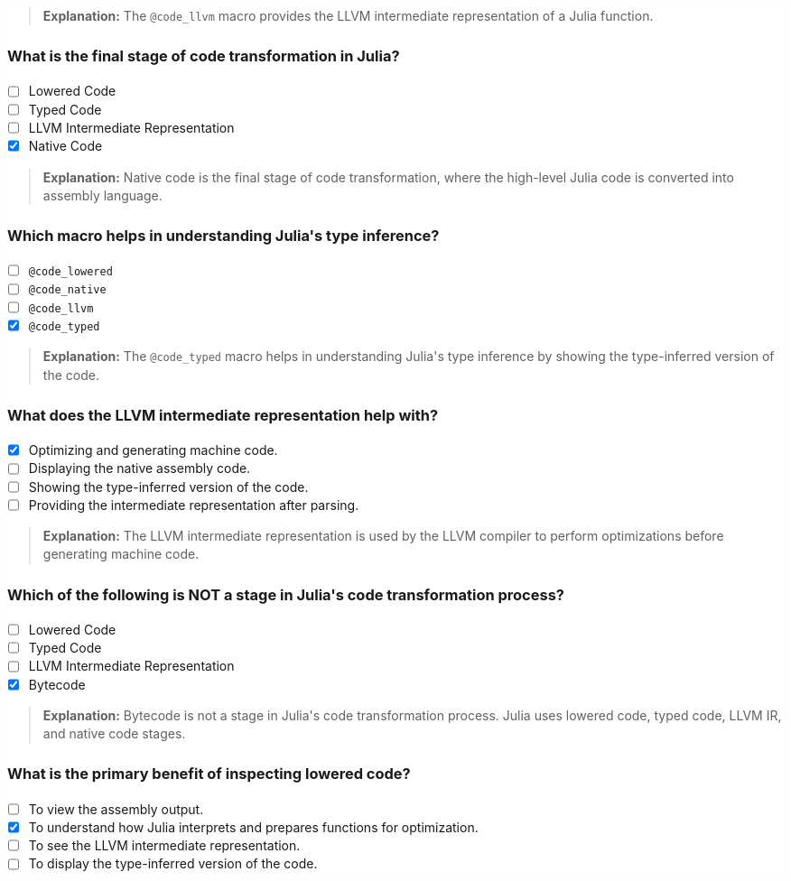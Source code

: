 > **Explanation:** The `@code_llvm` macro provides the LLVM intermediate representation of a Julia function.

### What is the final stage of code transformation in Julia?

- [ ] Lowered Code
- [ ] Typed Code
- [ ] LLVM Intermediate Representation
- [x] Native Code

> **Explanation:** Native code is the final stage of code transformation, where the high-level Julia code is converted into assembly language.

### Which macro helps in understanding Julia's type inference?

- [ ] `@code_lowered`
- [ ] `@code_native`
- [ ] `@code_llvm`
- [x] `@code_typed`

> **Explanation:** The `@code_typed` macro helps in understanding Julia's type inference by showing the type-inferred version of the code.

### What does the LLVM intermediate representation help with?

- [x] Optimizing and generating machine code.
- [ ] Displaying the native assembly code.
- [ ] Showing the type-inferred version of the code.
- [ ] Providing the intermediate representation after parsing.

> **Explanation:** The LLVM intermediate representation is used by the LLVM compiler to perform optimizations before generating machine code.

### Which of the following is NOT a stage in Julia's code transformation process?

- [ ] Lowered Code
- [ ] Typed Code
- [ ] LLVM Intermediate Representation
- [x] Bytecode

> **Explanation:** Bytecode is not a stage in Julia's code transformation process. Julia uses lowered code, typed code, LLVM IR, and native code stages.

### What is the primary benefit of inspecting lowered code?

- [ ] To view the assembly output.
- [x] To understand how Julia interprets and prepares functions for optimization.
- [ ] To see the LLVM intermediate representation.
- [ ] To display the type-inferred version of the code.
